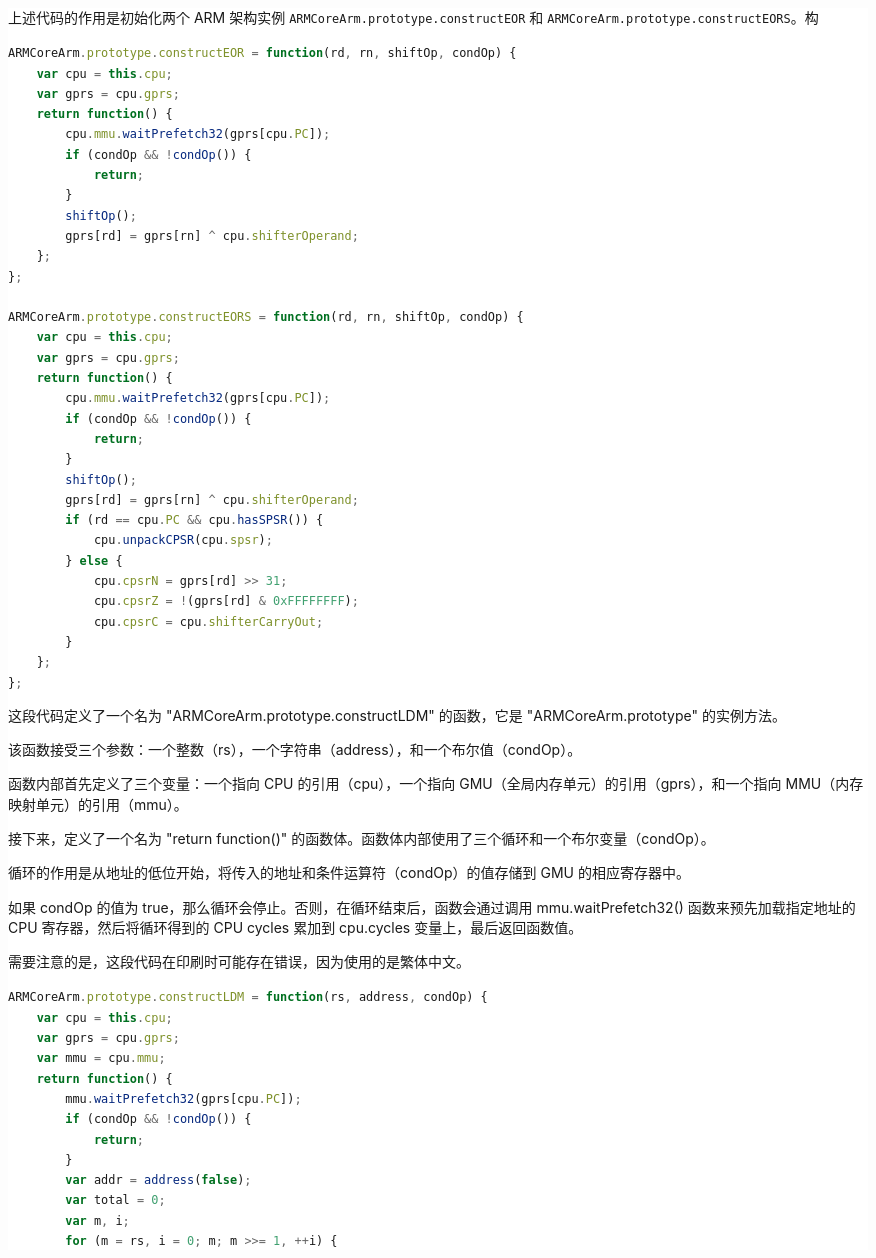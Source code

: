 
上述代码的作用是初始化两个 ARM 架构实例 `ARMCoreArm.prototype.constructEOR` 和 `ARMCoreArm.prototype.constructEORS`。构


```js
ARMCoreArm.prototype.constructEOR = function(rd, rn, shiftOp, condOp) {
	var cpu = this.cpu;
	var gprs = cpu.gprs;
	return function() {
		cpu.mmu.waitPrefetch32(gprs[cpu.PC]);
		if (condOp && !condOp()) {
			return;
		}
		shiftOp();
		gprs[rd] = gprs[rn] ^ cpu.shifterOperand;
	};
};

ARMCoreArm.prototype.constructEORS = function(rd, rn, shiftOp, condOp) {
	var cpu = this.cpu;
	var gprs = cpu.gprs;
	return function() {
		cpu.mmu.waitPrefetch32(gprs[cpu.PC]);
		if (condOp && !condOp()) {
			return;
		}
		shiftOp();
		gprs[rd] = gprs[rn] ^ cpu.shifterOperand;
		if (rd == cpu.PC && cpu.hasSPSR()) {
			cpu.unpackCPSR(cpu.spsr);
		} else {
			cpu.cpsrN = gprs[rd] >> 31;
			cpu.cpsrZ = !(gprs[rd] & 0xFFFFFFFF);
			cpu.cpsrC = cpu.shifterCarryOut;
		}
	};
};

```

这段代码定义了一个名为 "ARMCoreArm.prototype.constructLDM" 的函数，它是 "ARMCoreArm.prototype" 的实例方法。

该函数接受三个参数：一个整数（rs），一个字符串（address），和一个布尔值（condOp）。

函数内部首先定义了三个变量：一个指向 CPU 的引用（cpu），一个指向 GMU（全局内存单元）的引用（gprs），和一个指向 MMU（内存映射单元）的引用（mmu）。

接下来，定义了一个名为 "return function()" 的函数体。函数体内部使用了三个循环和一个布尔变量（condOp）。

循环的作用是从地址的低位开始，将传入的地址和条件运算符（condOp）的值存储到 GMU 的相应寄存器中。

如果 condOp 的值为 true，那么循环会停止。否则，在循环结束后，函数会通过调用 mmu.waitPrefetch32() 函数来预先加载指定地址的 CPU 寄存器，然后将循环得到的 CPU cycles 累加到 cpu.cycles 变量上，最后返回函数值。

需要注意的是，这段代码在印刷时可能存在错误，因为使用的是繁体中文。


```js
ARMCoreArm.prototype.constructLDM = function(rs, address, condOp) {
	var cpu = this.cpu;
	var gprs = cpu.gprs;
	var mmu = cpu.mmu;
	return function() {
		mmu.waitPrefetch32(gprs[cpu.PC]);
		if (condOp && !condOp()) {
			return;
		}
		var addr = address(false);
		var total = 0;
		var m, i;
		for (m = rs, i = 0; m; m >>= 1, ++i) {
```